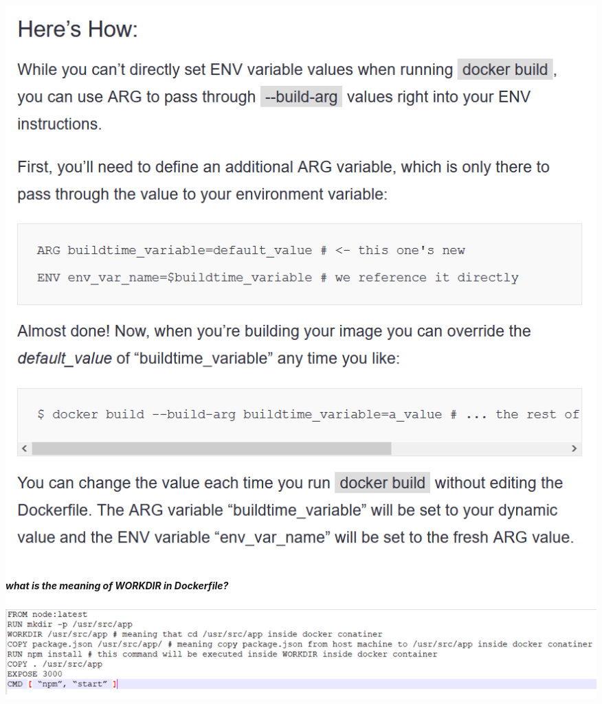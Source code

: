 ![screenshot62](screenshot62.PNG)

##### what is the meaning of WORKDIR in Dockerfile?

![screenshot63](screenshot63.PNG)
